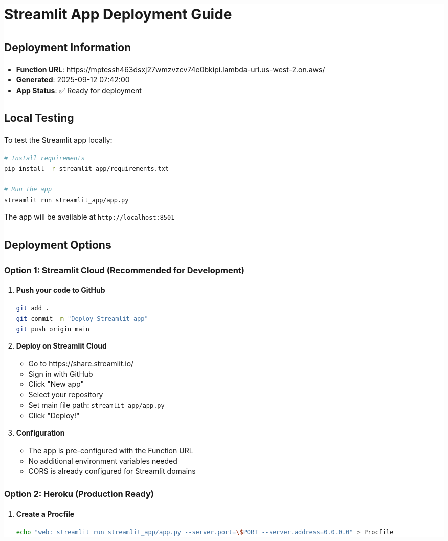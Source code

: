 # Streamlit App Deployment Guide

## Deployment Information
- **Function URL**: https://mptessh463dsxj27wmzvzcv74e0bkipi.lambda-url.us-west-2.on.aws/
- **Generated**: 2025-09-12 07:42:00
- **App Status**: ✅ Ready for deployment

## Local Testing
To test the Streamlit app locally:

```bash
# Install requirements
pip install -r streamlit_app/requirements.txt

# Run the app
streamlit run streamlit_app/app.py
```

The app will be available at `http://localhost:8501`

## Deployment Options

### Option 1: Streamlit Cloud (Recommended for Development)
1. **Push your code to GitHub**
   ```bash
   git add .
   git commit -m "Deploy Streamlit app"
   git push origin main
   ```

2. **Deploy on Streamlit Cloud**
   - Go to https://share.streamlit.io/
   - Sign in with GitHub
   - Click "New app"
   - Select your repository
   - Set main file path: `streamlit_app/app.py`
   - Click "Deploy!"

3. **Configuration**
   - The app is pre-configured with the Function URL
   - No additional environment variables needed
   - CORS is already configured for Streamlit domains

### Option 2: Heroku (Production Ready)
1. **Create a Procfile**
   ```bash
   echo "web: streamlit run streamlit_app/app.py --server.port=\$PORT --server.address=0.0.0.0" > Procfile
   ```
